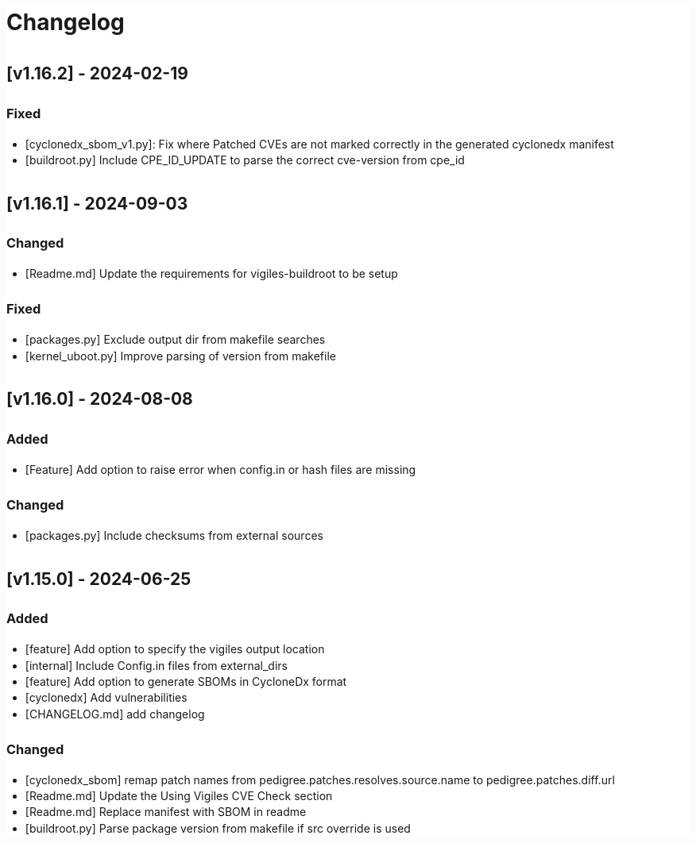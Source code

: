 # Changelog

## [v1.16.2] - 2024-02-19

### Fixed

* [cyclonedx_sbom_v1.py]: Fix where Patched CVEs are not marked correctly in
the generated cyclonedx manifest
* [buildroot.py] Include CPE_ID_UPDATE to parse the correct cve-version from
cpe_id

## [v1.16.1] - 2024-09-03

### Changed

* [Readme.md] Update the requirements for vigiles-buildroot to be setup

### Fixed

* [packages.py] Exclude output dir from makefile searches
* [kernel_uboot.py] Improve parsing of version from makefile

## [v1.16.0] - 2024-08-08

### Added

* [Feature] Add option to raise error when config.in or hash files are missing

### Changed
* [packages.py] Include checksums from external sources

## [v1.15.0] - 2024-06-25

### Added

* [feature] Add option to specify the vigiles output location
* [internal] Include Config.in files from external_dirs
* [feature] Add option to generate SBOMs in CycloneDx format
* [cyclonedx] Add vulnerabilities
* [CHANGELOG.md] add changelog

### Changed
* [cyclonedx_sbom] remap patch names from pedigree.patches.resolves.source.name to pedigree.patches.diff.url
* [Readme.md] Update the Using Vigiles CVE Check section
* [Readme.md] Replace manifest with SBOM in readme
* [buildroot.py] Parse package version from makefile if src override is used
